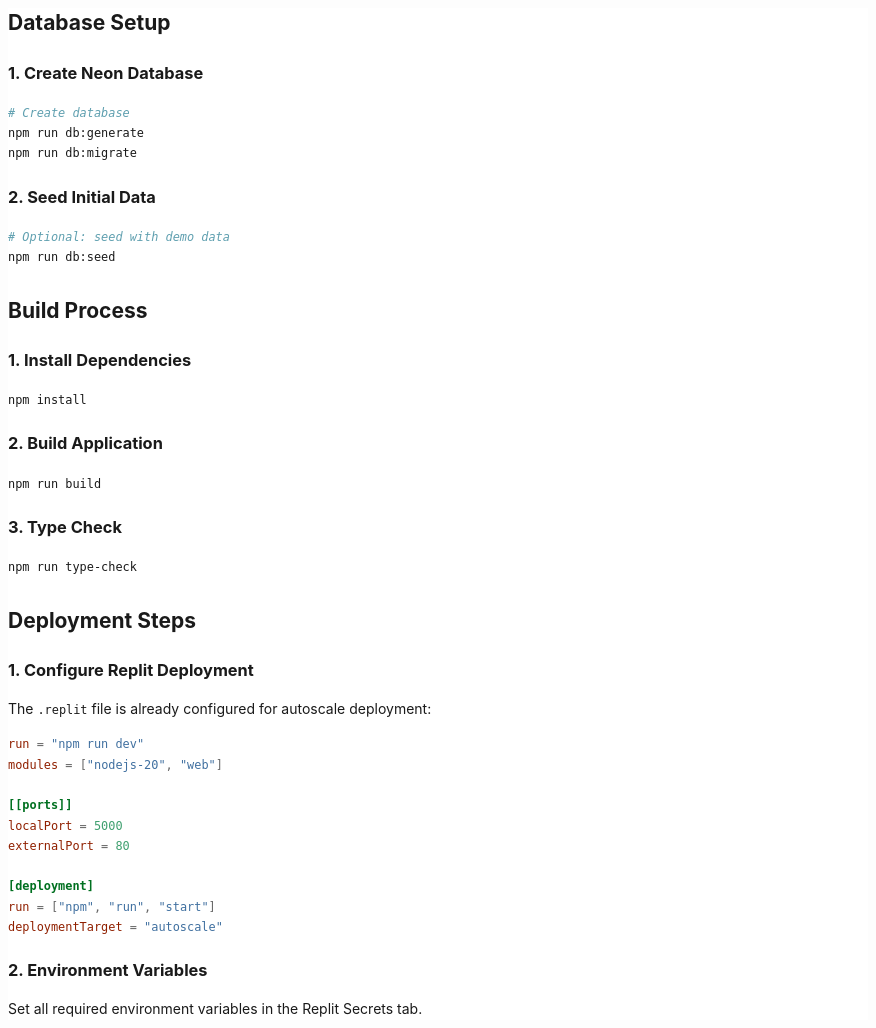 ## Database Setup

### 1. Create Neon Database
```bash
# Create database
npm run db:generate
npm run db:migrate
```

### 2. Seed Initial Data
```bash
# Optional: seed with demo data
npm run db:seed
```

## Build Process

### 1. Install Dependencies
```bash
npm install
```

### 2. Build Application
```bash
npm run build
```

### 3. Type Check
```bash
npm run type-check
```

## Deployment Steps

### 1. Configure Replit Deployment
The `.replit` file is already configured for autoscale deployment:
```toml
run = "npm run dev"
modules = ["nodejs-20", "web"]

[[ports]]
localPort = 5000
externalPort = 80

[deployment]
run = ["npm", "run", "start"]
deploymentTarget = "autoscale"
```

### 2. Environment Variables
Set all required environment variables in the Replit Secrets tab.
